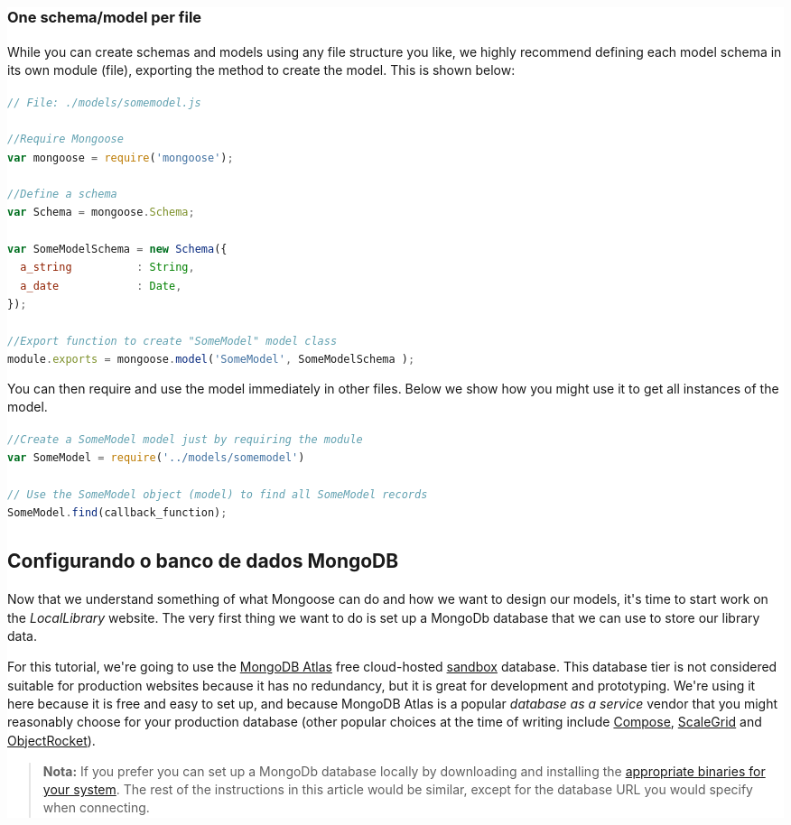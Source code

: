 ### One schema/model per file

While you can create schemas and models using any file structure you like, we highly recommend defining each model schema in its own module (file), exporting the method to create the model. This is shown below:

```js
// File: ./models/somemodel.js

//Require Mongoose
var mongoose = require('mongoose');

//Define a schema
var Schema = mongoose.Schema;

var SomeModelSchema = new Schema({
  a_string          : String,
  a_date            : Date,
});

//Export function to create "SomeModel" model class
module.exports = mongoose.model('SomeModel', SomeModelSchema );
```

You can then require and use the model immediately in other files. Below we show how you might use it to get all instances of the model.

```js
//Create a SomeModel model just by requiring the module
var SomeModel = require('../models/somemodel')

// Use the SomeModel object (model) to find all SomeModel records
SomeModel.find(callback_function);
```

## Configurando o banco de dados MongoDB

Now that we understand something of what Mongoose can do and how we want to design our models, it's time to start work on the _LocalLibrary_ website. The very first thing we want to do is set up a MongoDb database that we can use to store our library data.

For this tutorial, we're going to use the [MongoDB Atlas](https://www.mongodb.com/cloud/atlas) free cloud-hosted [sandbox](https://www.mongodb.com/cloud/atlas/pricing) database. This database tier is not considered suitable for production websites because it has no redundancy, but it is great for development and prototyping. We're using it here because it is free and easy to set up, and because MongoDB Atlas is a popular _database as a service_ vendor that you might reasonably choose for your production database (other popular choices at the time of writing include [Compose](https://www.compose.com/), [ScaleGrid](https://scalegrid.io/pricing.html) and [ObjectRocket](https://www.mongodb.com/cloud/atlas)).

> **Nota:** If you prefer you can set up a MongoDb database locally by downloading and installing the [appropriate binaries for your system](https://www.mongodb.com/download-center/community). The rest of the instructions in this article would be similar, except for the database URL you would specify when connecting.
